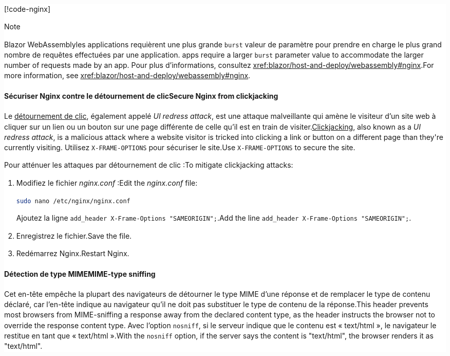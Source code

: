[!code-nginx[](linux-nginx/nginx.conf?highlight=2)]

> [!NOTE]
> Blazor WebAssembly<span data-ttu-id="9b24b-288">les applications requièrent une plus grande `burst` valeur de paramètre pour prendre en charge le plus grand nombre de requêtes effectuées par une application.</span><span class="sxs-lookup"><span data-stu-id="9b24b-288"> apps require a larger `burst` parameter value to accommodate the larger number of requests made by an app.</span></span> <span data-ttu-id="9b24b-289">Pour plus d’informations, consultez <xref:blazor/host-and-deploy/webassembly#nginx>.</span><span class="sxs-lookup"><span data-stu-id="9b24b-289">For more information, see <xref:blazor/host-and-deploy/webassembly#nginx>.</span></span>

#### <a name="secure-nginx-from-clickjacking"></a><span data-ttu-id="9b24b-290">Sécuriser Nginx contre le détournement de clic</span><span class="sxs-lookup"><span data-stu-id="9b24b-290">Secure Nginx from clickjacking</span></span>

<span data-ttu-id="9b24b-291">Le [détournement de clic](https://blog.qualys.com/securitylabs/2015/10/20/clickjacking-a-common-implementation-mistake-that-can-put-your-websites-in-danger), également appelé *UI redress attack*, est une attaque malveillante qui amène le visiteur d’un site web à cliquer sur un lien ou un bouton sur une page différente de celle qu’il est en train de visiter.</span><span class="sxs-lookup"><span data-stu-id="9b24b-291">[Clickjacking](https://blog.qualys.com/securitylabs/2015/10/20/clickjacking-a-common-implementation-mistake-that-can-put-your-websites-in-danger), also known as a *UI redress attack*, is a malicious attack where a website visitor is tricked into clicking a link or button on a different page than they're currently visiting.</span></span> <span data-ttu-id="9b24b-292">Utilisez `X-FRAME-OPTIONS` pour sécuriser le site.</span><span class="sxs-lookup"><span data-stu-id="9b24b-292">Use `X-FRAME-OPTIONS` to secure the site.</span></span>

<span data-ttu-id="9b24b-293">Pour atténuer les attaques par détournement de clic :</span><span class="sxs-lookup"><span data-stu-id="9b24b-293">To mitigate clickjacking attacks:</span></span>

1. <span data-ttu-id="9b24b-294">Modifiez le fichier *nginx.conf* :</span><span class="sxs-lookup"><span data-stu-id="9b24b-294">Edit the *nginx.conf* file:</span></span>

   ```bash
   sudo nano /etc/nginx/nginx.conf
   ```

   <span data-ttu-id="9b24b-295">Ajoutez la ligne `add_header X-Frame-Options "SAMEORIGIN";`.</span><span class="sxs-lookup"><span data-stu-id="9b24b-295">Add the line `add_header X-Frame-Options "SAMEORIGIN";`.</span></span>
1. <span data-ttu-id="9b24b-296">Enregistrez le fichier.</span><span class="sxs-lookup"><span data-stu-id="9b24b-296">Save the file.</span></span>
1. <span data-ttu-id="9b24b-297">Redémarrez Nginx.</span><span class="sxs-lookup"><span data-stu-id="9b24b-297">Restart Nginx.</span></span>

#### <a name="mime-type-sniffing"></a><span data-ttu-id="9b24b-298">Détection de type MIME</span><span class="sxs-lookup"><span data-stu-id="9b24b-298">MIME-type sniffing</span></span>

<span data-ttu-id="9b24b-299">Cet en-tête empêche la plupart des navigateurs de détourner le type MIME d’une réponse et de remplacer le type de contenu déclaré, car l’en-tête indique au navigateur qu’il ne doit pas substituer le type de contenu de la réponse.</span><span class="sxs-lookup"><span data-stu-id="9b24b-299">This header prevents most browsers from MIME-sniffing a response away from the declared content type, as the header instructs the browser not to override the response content type.</span></span> <span data-ttu-id="9b24b-300">Avec l’option `nosniff`, si le serveur indique que le contenu est « text/html », le navigateur le restitue en tant que « text/html ».</span><span class="sxs-lookup"><span data-stu-id="9b24b-300">With the `nosniff` option, if the server says the content is "text/html", the browser renders it as "text/html".</span></span>

